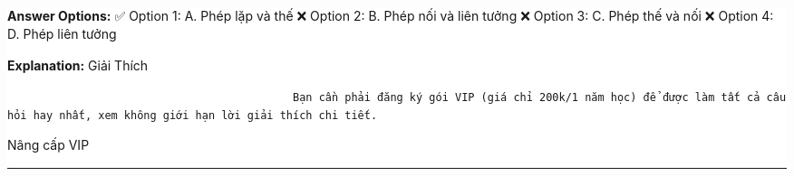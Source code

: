 **Answer Options:**
✅ Option 1: A. Phép lặp và thế
❌ Option 2: B. Phép nối và liên tưởng
❌ Option 3: C. Phép thế và nối
❌ Option 4: D. Phép liên tưởng

**Explanation:** Giải Thích




                                                Bạn cần phải đăng ký gói VIP (giá chỉ 200k/1 năm học) để được làm tất cả câu hỏi hay nhất, xem không giới hạn lời giải thích chi tiết.
                                            

Nâng cấp VIP

---

